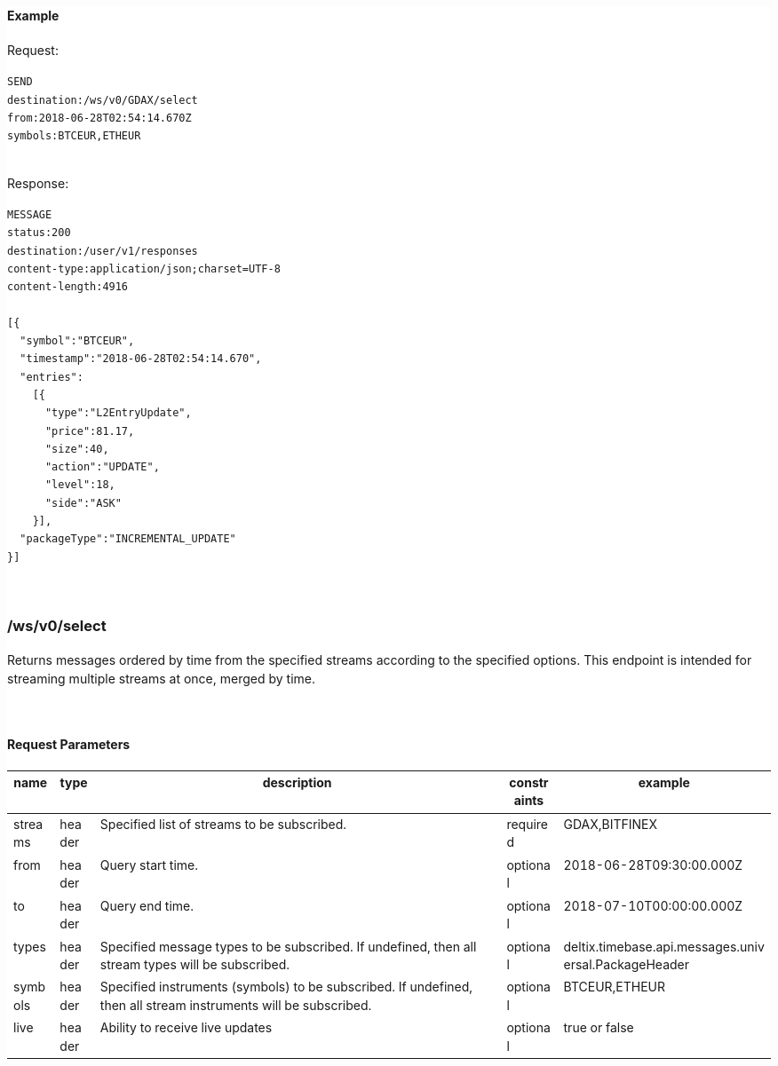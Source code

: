 #### Example

Request:
```
SEND
destination:/ws/v0/GDAX/select
from:2018-06-28T02:54:14.670Z
symbols:BTCEUR,ETHEUR


```

Response:
```
MESSAGE
status:200
destination:/user/v1/responses
content-type:application/json;charset=UTF-8
content-length:4916

[{
  "symbol":"BTCEUR",
  "timestamp":"2018-06-28T02:54:14.670",
  "entries":
    [{
      "type":"L2EntryUpdate",
      "price":81.17,
      "size":40,
      "action":"UPDATE",
      "level":18,
      "side":"ASK"
    }],
  "packageType":"INCREMENTAL_UPDATE"
}]
```

<br />

### /ws/v0/select

Returns messages  ordered by time from the specified streams according to the specified options.
This endpoint is intended for streaming multiple streams at once, merged by time.

<br />

#### Request Parameters

|name               |type  |description        |constraints| example |
|-------------------|------|-------------------|-----------|---------|
|streams            |header|Specified list of streams to be subscribed.   |required   | GDAX,BITFINEX |
|from               |header|Query start time.   |optional|2018-06-28T09:30:00.000Z|
|to                 |header|Query end time.     |optional|2018-07-10T00:00:00.000Z|
|types              |header|Specified message types to be subscribed. If undefined, then all stream types will be subscribed.|optional |deltix.timebase.api.messages.universal.PackageHeader|
|symbols            |header|Specified instruments (symbols) to be subscribed. If undefined, then all stream instruments will be subscribed.  |optional| BTCEUR,ETHEUR |
|live               |header|Ability to receive live updates   |optional|true or false|

